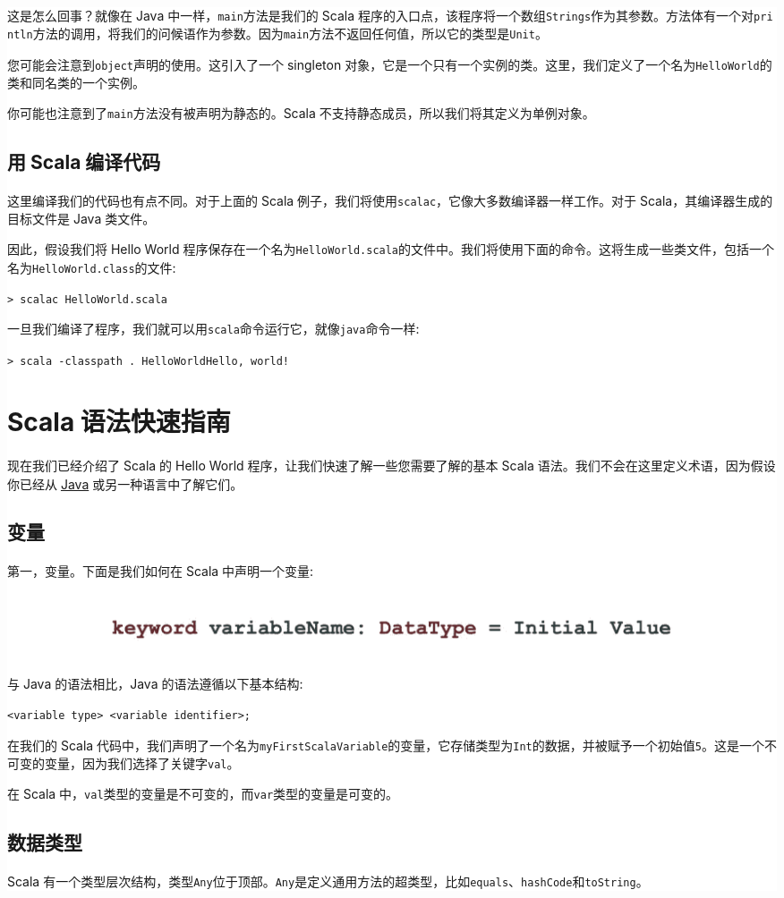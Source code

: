 这是怎么回事？就像在 Java 中一样，`main`方法是我们的 Scala 程序的入口点，该程序将一个数组`Strings`作为其参数。方法体有一个对`println`方法的调用，将我们的问候语作为参数。因为`main`方法不返回任何值，所以它的类型是`Unit`。

您可能会注意到`object`声明的使用。这引入了一个 singleton 对象，它是一个只有一个实例的类。这里，我们定义了一个名为`HelloWorld`的类和同名类的一个实例。

你可能也注意到了`main`方法没有被声明为静态的。Scala 不支持静态成员，所以我们将其定义为单例对象。

## 用 Scala 编译代码

这里编译我们的代码也有点不同。对于上面的 Scala 例子，我们将使用`scalac`，它像大多数编译器一样工作。对于 Scala，其编译器生成的目标文件是 Java 类文件。

因此，假设我们将 Hello World 程序保存在一个名为`HelloWorld.scala`的文件中。我们将使用下面的命令。这将生成一些类文件，包括一个名为`HelloWorld.class`的文件:

```
> scalac HelloWorld.scala
```

一旦我们编译了程序，我们就可以用`scala`命令运行它，就像`java`命令一样:

```
> scala -classpath . HelloWorldHello, world!
```

# Scala 语法快速指南

现在我们已经介绍了 Scala 的 Hello World 程序，让我们快速了解一些您需要了解的基本 Scala 语法。我们不会在这里定义术语，因为假设你已经从 [Java](https://www.educative.io/blog/learn-java-from-scratch) 或另一种语言中了解它们。

## 变量

第一，变量。下面是我们如何在 Scala 中声明一个变量:

![](img/94284d31fe68954813ab37b8b52ff51b.png)

与 Java 的语法相比，Java 的语法遵循以下基本结构:

```
<variable type> <variable identifier>;
```

在我们的 Scala 代码中，我们声明了一个名为`myFirstScalaVariable`的变量，它存储类型为`Int`的数据，并被赋予一个初始值`5`。这是一个不可变的变量，因为我们选择了关键字`val`。

在 Scala 中，`val`类型的变量是不可变的，而`var`类型的变量是可变的。

## 数据类型

Scala 有一个类型层次结构，类型`Any`位于顶部。`Any`是定义通用方法的超类型，比如`equals`、`hashCode`和`toString`。
